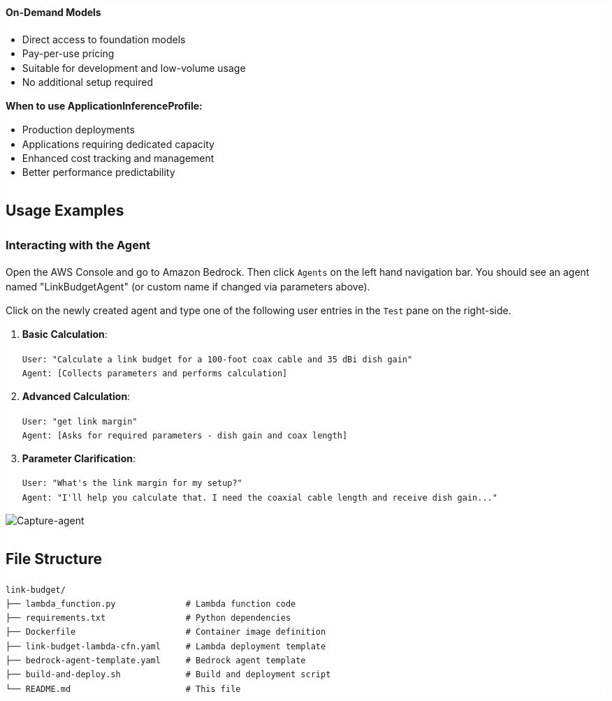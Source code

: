 #### On-Demand Models
- Direct access to foundation models
- Pay-per-use pricing
- Suitable for development and low-volume usage
- No additional setup required

**When to use ApplicationInferenceProfile:**
- Production deployments
- Applications requiring dedicated capacity
- Enhanced cost tracking and management
- Better performance predictability

## Usage Examples

### Interacting with the Agent

   Open the AWS Console and go to Amazon Bedrock. Then click `Agents` on the left hand navigation bar.
   You should see an agent named "LinkBudgetAgent" (or custom name if changed via parameters above).
   
   Click on the newly created agent and type one of the following user entries in the `Test` pane on the right-side.

1. **Basic Calculation**:
   ```
   User: "Calculate a link budget for a 100-foot coax cable and 35 dBi dish gain"
   Agent: [Collects parameters and performs calculation]
   ```

2. **Advanced Calculation**:
   ```
   User: "get link margin"
   Agent: [Asks for required parameters - dish gain and coax length]
   ```

3. **Parameter Clarification**:
   ```
   User: "What's the link margin for my setup?"
   Agent: "I'll help you calculate that. I need the coaxial cable length and receive dish gain..."
   ```

![Capture-agent](https://github.com/user-attachments/assets/5bd7c509-347f-48b1-8d2e-d824f2141853)


## File Structure

```
link-budget/
├── lambda_function.py              # Lambda function code
├── requirements.txt                # Python dependencies
├── Dockerfile                      # Container image definition
├── link-budget-lambda-cfn.yaml     # Lambda deployment template
├── bedrock-agent-template.yaml     # Bedrock agent template
├── build-and-deploy.sh             # Build and deployment script
└── README.md                       # This file
```
